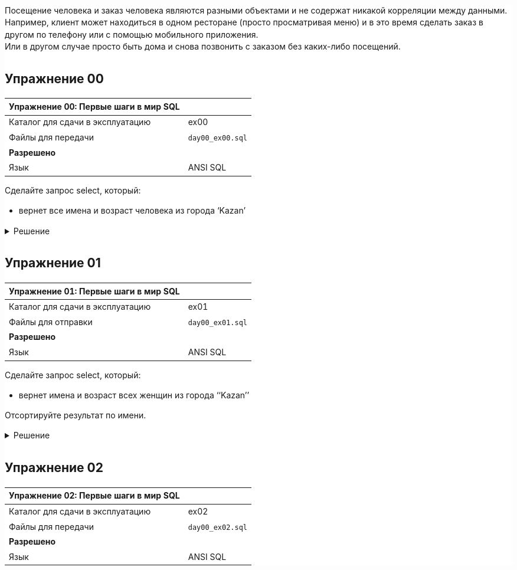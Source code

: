 Посещение человека и заказ человека являются разными объектами и не содержат никакой корреляции между данными.   
Например, клиент может находиться в одном ресторане (просто просматривая меню) и в это время сделать заказ в другом по телефону или с помощью мобильного приложения.   
Или в другом случае просто быть дома и снова позвонить с заказом без каких-либо посещений.  


## Упражнение 00

| Упражнение 00: Первые шаги в мир SQL | |
|---------------------------------------|--------------------------------------------------------------------------------------------------------------------------|
| Каталог для сдачи в эксплуатацию | ex00 |
| Файлы для передачи | `day00_ex00.sql` |
| **Разрешено** | |
| Язык | ANSI SQL |

Сделайте запрос select, который: 
- вернет все имена и возраст человека из города ‘Kazan’  

<details><summary>Решение</summary></details>


## Упражнение 01

| Упражнение 01: Первые шаги в мир SQL | |
|---------------------------------------|--------------------------------------------------------------------------------------------------------------------------|
| Каталог для сдачи в эксплуатацию | ex01 |
| Файлы для отправки | `day00_ex01.sql` |
| **Разрешено** | |
| Язык | ANSI SQL |

Сделайте запрос select, который:  
- вернет имена и возраст всех женщин из города ‘‘Kazan’’    

Отсортируйте результат по имени.  

<details><summary>Решение</summary></details>


## Упражнение 02

| Упражнение 02: Первые шаги в мир SQL | |
|---------------------------------------|--------------------------------------------------------------------------------------------------------------------------|
| Каталог для сдачи в эксплуатацию | ex02 |
| Файлы для передачи | `day00_ex02.sql` |
| **Разрешено** | |
| Язык | ANSI SQL |
